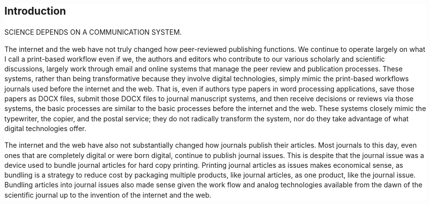 ## Introduction

SCIENCE DEPENDS ON A COMMUNICATION SYSTEM.

The internet and the web have not truly changed
how peer-reviewed publishing functions.
We continue to operate largely on what I call
a print-based workflow even if we,
the authors and editors who contribute to our
various scholarly and scientific discussions,
largely work through email and online systems
that manage the peer review and publication processes.
These systems,
rather than being transformative because they
involve digital technologies,
simply mimic the print-based workflows
journals used before the internet and the web.
That is, even if authors type papers in
word processing applications,
save those papers as DOCX files,
submit those DOCX files to journal
manuscript systems,
and then receive decisions or
reviews via those systems,
the basic processes are similar to
the basic processes before the internet and the web.
These systems closely mimic
the typewriter, the copier, and the postal service;
they do not radically transform the system,
nor do they take advantage of what
digital technologies offer.

The internet and the web have also not
substantially changed how journals publish their articles.
Most journals to this day,
even ones that are completely digital or
were born digital,
continue to publish journal issues.
This is despite that the journal issue was a
device used to bundle journal articles
for hard copy printing.
Printing journal articles as
issues makes economical sense,
as bundling is a strategy to reduce cost
by packaging multiple products,
like journal articles, as one product,
like the journal issue.
Bundling articles into journal issues also
made sense given the work flow and
analog technologies available from
the dawn of the scientific journal up
to the invention of the internet and the web.
